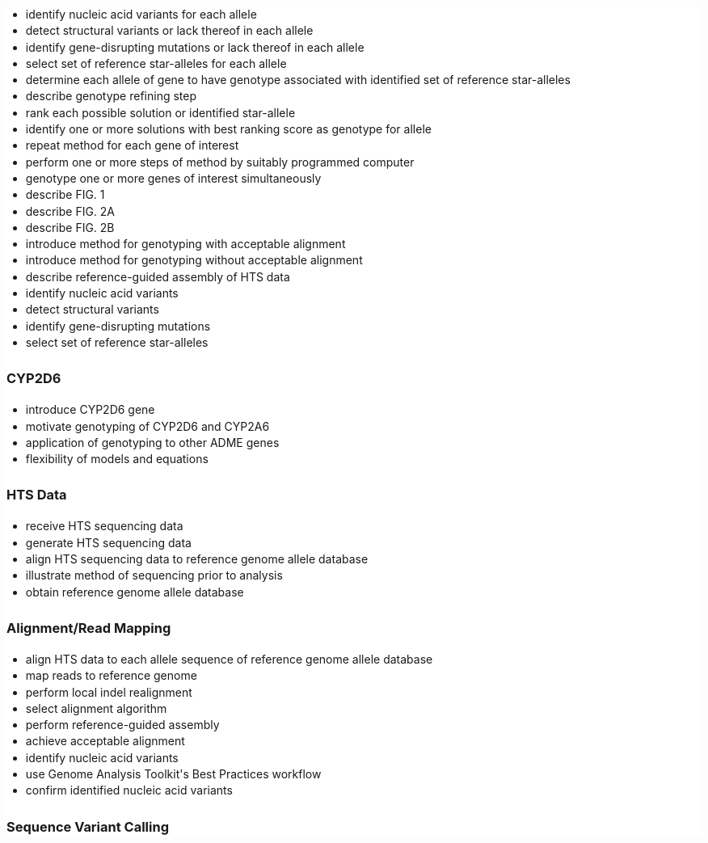 - identify nucleic acid variants for each allele
- detect structural variants or lack thereof in each allele
- identify gene-disrupting mutations or lack thereof in each allele
- select set of reference star-alleles for each allele
- determine each allele of gene to have genotype associated with identified set of reference star-alleles
- describe genotype refining step
- rank each possible solution or identified star-allele
- identify one or more solutions with best ranking score as genotype for allele
- repeat method for each gene of interest
- perform one or more steps of method by suitably programmed computer
- genotype one or more genes of interest simultaneously
- describe FIG. 1
- describe FIG. 2A
- describe FIG. 2B
- introduce method for genotyping with acceptable alignment
- introduce method for genotyping without acceptable alignment
- describe reference-guided assembly of HTS data
- identify nucleic acid variants
- detect structural variants
- identify gene-disrupting mutations
- select set of reference star-alleles

### CYP2D6

- introduce CYP2D6 gene
- motivate genotyping of CYP2D6 and CYP2A6
- application of genotyping to other ADME genes
- flexibility of models and equations

### HTS Data

- receive HTS sequencing data
- generate HTS sequencing data
- align HTS sequencing data to reference genome allele database
- illustrate method of sequencing prior to analysis
- obtain reference genome allele database

### Alignment/Read Mapping

- align HTS data to each allele sequence of reference genome allele database
- map reads to reference genome
- perform local indel realignment
- select alignment algorithm
- perform reference-guided assembly
- achieve acceptable alignment
- identify nucleic acid variants
- use Genome Analysis Toolkit's Best Practices workflow
- confirm identified nucleic acid variants

### Sequence Variant Calling
